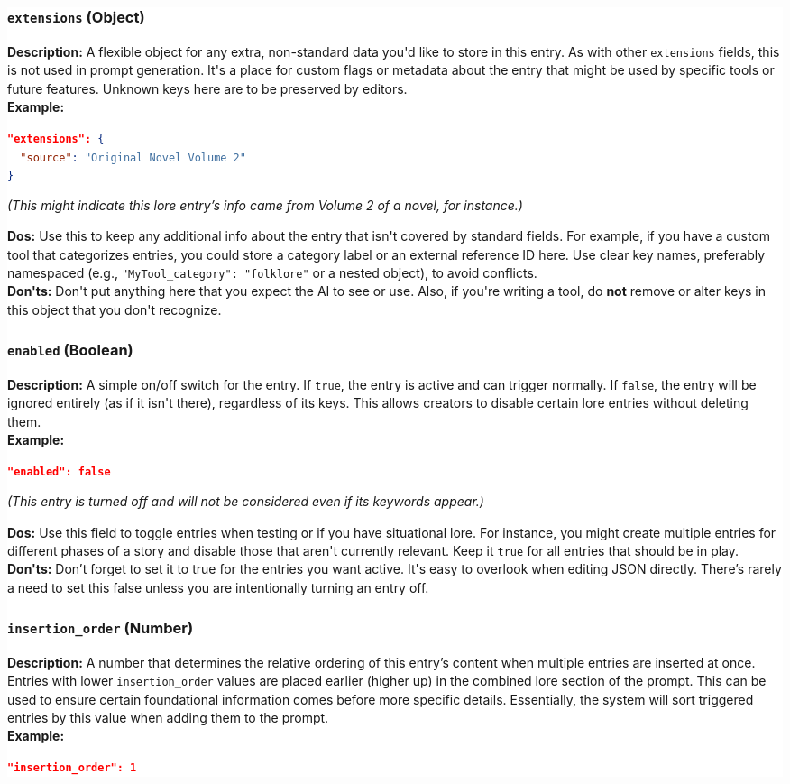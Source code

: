 ### `extensions` (Object)

**Description:** A flexible object for any extra, non-standard data you'd like to store in this entry. As with other `extensions` fields, this is not used in prompt generation. It's a place for custom flags or metadata about the entry that might be used by specific tools or future features. Unknown keys here are to be preserved by editors.  
**Example:**

```json
"extensions": {
  "source": "Original Novel Volume 2"
}
```

_(This might indicate this lore entry’s info came from Volume 2 of a novel, for instance.)_

**Dos:** Use this to keep any additional info about the entry that isn't covered by standard fields. For example, if you have a custom tool that categorizes entries, you could store a category label or an external reference ID here. Use clear key names, preferably namespaced (e.g., `"MyTool_category": "folklore"` or a nested object), to avoid conflicts.  
**Don'ts:** Don't put anything here that you expect the AI to see or use. Also, if you're writing a tool, do **not** remove or alter keys in this object that you don't recognize.

### `enabled` (Boolean)

**Description:** A simple on/off switch for the entry. If `true`, the entry is active and can trigger normally. If `false`, the entry will be ignored entirely (as if it isn't there), regardless of its keys. This allows creators to disable certain lore entries without deleting them.  
**Example:**

```json
"enabled": false
```

_(This entry is turned off and will not be considered even if its keywords appear.)_

**Dos:** Use this field to toggle entries when testing or if you have situational lore. For instance, you might create multiple entries for different phases of a story and disable those that aren't currently relevant. Keep it `true` for all entries that should be in play.  
**Don'ts:** Don’t forget to set it to true for the entries you want active. It's easy to overlook when editing JSON directly. There’s rarely a need to set this false unless you are intentionally turning an entry off.

### `insertion_order` (Number)

**Description:** A number that determines the relative ordering of this entry’s content when multiple entries are inserted at once. Entries with lower `insertion_order` values are placed earlier (higher up) in the combined lore section of the prompt. This can be used to ensure certain foundational information comes before more specific details. Essentially, the system will sort triggered entries by this value when adding them to the prompt.  
**Example:**

```json
"insertion_order": 1
```
